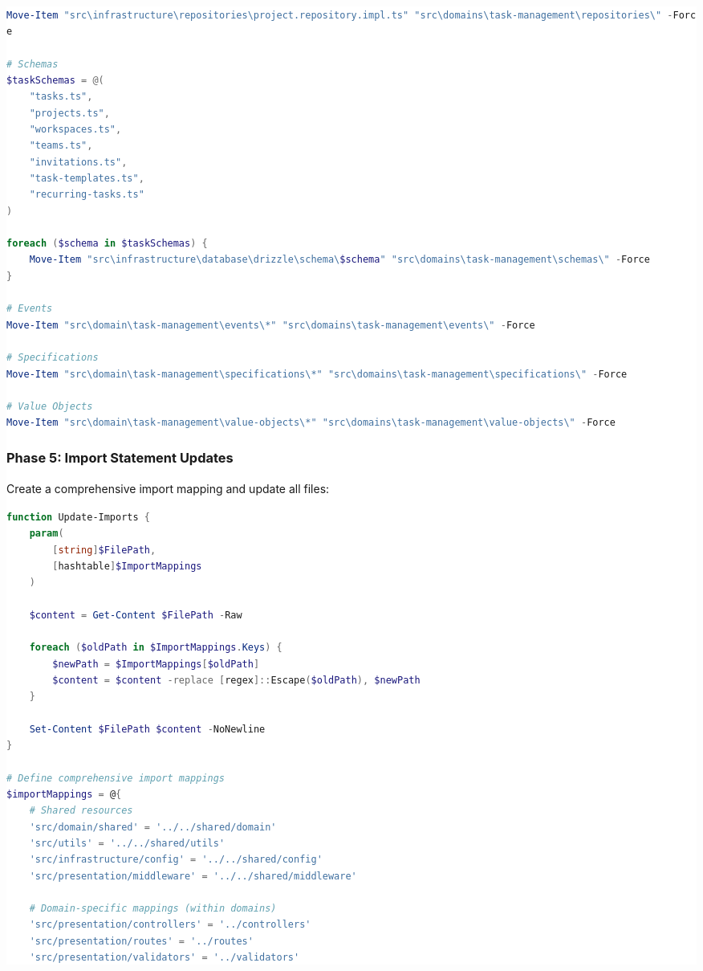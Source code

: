 ```powershell
Move-Item "src\infrastructure\repositories\project.repository.impl.ts" "src\domains\task-management\repositories\" -Force

# Schemas
$taskSchemas = @(
    "tasks.ts",
    "projects.ts",
    "workspaces.ts",
    "teams.ts",
    "invitations.ts",
    "task-templates.ts",
    "recurring-tasks.ts"
)

foreach ($schema in $taskSchemas) {
    Move-Item "src\infrastructure\database\drizzle\schema\$schema" "src\domains\task-management\schemas\" -Force
}

# Events
Move-Item "src\domain\task-management\events\*" "src\domains\task-management\events\" -Force

# Specifications
Move-Item "src\domain\task-management\specifications\*" "src\domains\task-management\specifications\" -Force

# Value Objects
Move-Item "src\domain\task-management\value-objects\*" "src\domains\task-management\value-objects\" -Force
```

### Phase 5: Import Statement Updates

Create a comprehensive import mapping and update all files:

```powershell
function Update-Imports {
    param(
        [string]$FilePath,
        [hashtable]$ImportMappings
    )

    $content = Get-Content $FilePath -Raw

    foreach ($oldPath in $ImportMappings.Keys) {
        $newPath = $ImportMappings[$oldPath]
        $content = $content -replace [regex]::Escape($oldPath), $newPath
    }

    Set-Content $FilePath $content -NoNewline
}

# Define comprehensive import mappings
$importMappings = @{
    # Shared resources
    'src/domain/shared' = '../../shared/domain'
    'src/utils' = '../../shared/utils'
    'src/infrastructure/config' = '../../shared/config'
    'src/presentation/middleware' = '../../shared/middleware'

    # Domain-specific mappings (within domains)
    'src/presentation/controllers' = '../controllers'
    'src/presentation/routes' = '../routes'
    'src/presentation/validators' = '../validators'
```